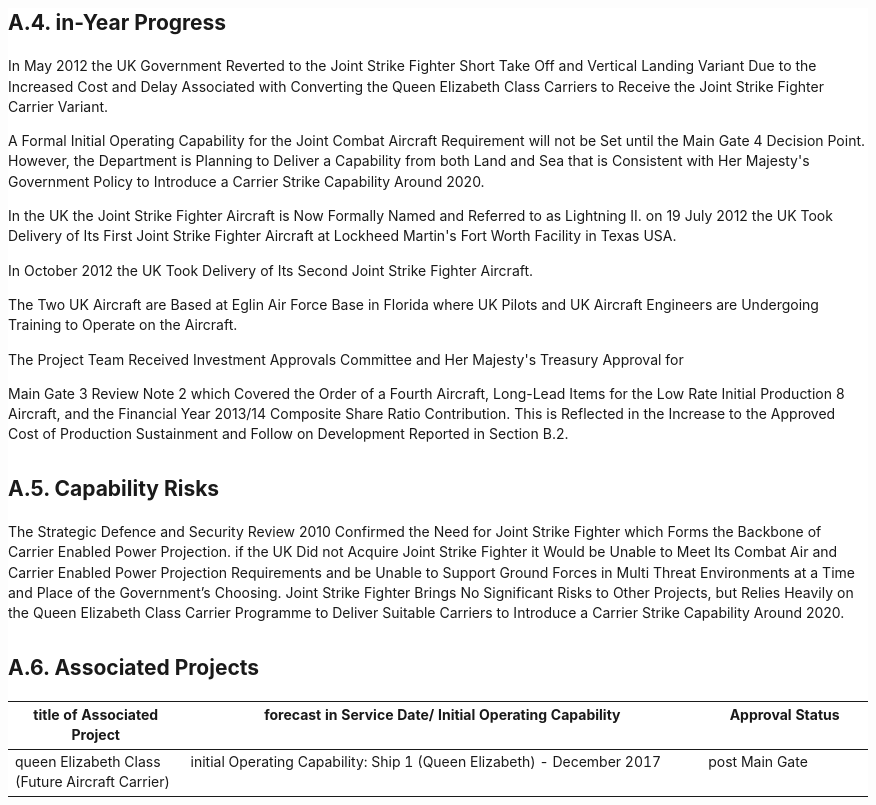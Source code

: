 ## A.4. in-Year Progress

In May 2012 the UK Government Reverted to the Joint Strike Fighter Short Take Off and Vertical Landing Variant Due to the Increased Cost and Delay Associated with Converting the Queen Elizabeth Class Carriers to Receive the Joint Strike Fighter Carrier Variant.

A Formal Initial Operating Capability for the Joint Combat Aircraft Requirement will not be Set until the Main Gate 4 Decision Point. However, the Department is Planning to Deliver a Capability from both Land and Sea that is Consistent with Her Majesty's Government Policy to Introduce a Carrier Strike Capability Around 2020.

In the UK the Joint Strike Fighter Aircraft is Now Formally Named and Referred to as Lightning II. on 19 July 2012 the UK Took Delivery of Its First Joint Strike Fighter Aircraft at Lockheed Martin's Fort Worth Facility in Texas USA.

In October 2012 the UK Took Delivery of Its Second Joint Strike Fighter Aircraft.

The Two UK Aircraft are Based at Eglin Air Force Base in Florida where UK Pilots and UK Aircraft Engineers are Undergoing Training to Operate on the Aircraft.

The Project Team Received Investment Approvals Committee and Her Majesty's Treasury Approval for

Main Gate 3 Review Note 2 which Covered the Order of a Fourth Aircraft, Long-Lead Items for the Low Rate Initial Production 8 Aircraft, and the Financial Year 2013/14 Composite Share Ratio Contribution. This is Reflected in the Increase to the Approved Cost of Production Sustainment and Follow on Development Reported in Section B.2.

## A.5. Capability Risks

The Strategic Defence and Security Review 2010 Confirmed the Need for Joint Strike Fighter which Forms the Backbone of Carrier Enabled Power Projection. if the UK Did not Acquire Joint Strike Fighter it Would be Unable to Meet Its Combat Air and Carrier Enabled Power Projection Requirements and be Unable to Support Ground Forces in Multi Threat Environments at a Time and Place of the Government’s Choosing. Joint Strike Fighter Brings No Significant Risks to Other Projects, but Relies Heavily on the Queen Elizabeth Class Carrier Programme to Deliver Suitable Carriers to Introduce a Carrier Strike Capability Around 2020.

## A.6. Associated Projects

<table>
<colgroup>
<col Style="Width: 20%" />
<col Style="Width: 59%" />
<col Style="Width: 19%" />
</Colgroup>
<thead>
<tr>
<th>title of Associated Project</Th>
<th>forecast in Service Date/ Initial Operating Capability</Th>
<th>
Approval Status
</Th>
</Tr>
</Thead>
<tbody>
<tr>
<td>queen Elizabeth Class (Future Aircraft Carrier)</Td>
<td>initial Operating Capability:
Ship 1 (Queen Elizabeth) - December 2017</Td>
<td>post Main Gate</Td>
</Tr>
</Tbody>
</Table>
